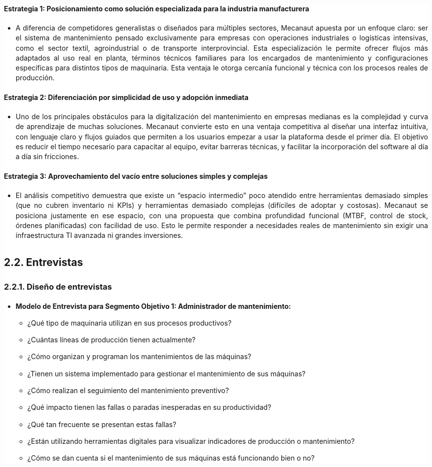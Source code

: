#### Estrategia 1: Posicionamiento como solución especializada para la industria manufacturera
- <p align="justify">A diferencia de competidores generalistas o diseñados para múltiples sectores, Mecanaut apuesta por un enfoque claro: ser el sistema de mantenimiento pensado exclusivamente para empresas con operaciones industriales o logísticas intensivas, como el sector textil, agroindustrial o de transporte interprovincial. Esta especialización le permite ofrecer flujos más adaptados al uso real en planta, términos técnicos familiares para los encargados de mantenimiento y configuraciones específicas para distintos tipos de maquinaria. Esta ventaja le otorga cercanía funcional y técnica con los procesos reales de producción.
</p>

#### Estrategia 2: Diferenciación por simplicidad de uso y adopción inmediata
- <p align="justify">Uno de los principales obstáculos para la digitalización del mantenimiento en empresas medianas es la complejidad y curva de aprendizaje de muchas soluciones. Mecanaut convierte esto en una ventaja competitiva al diseñar una interfaz intuitiva, con lenguaje claro y flujos guiados que permiten a los usuarios empezar a usar la plataforma desde el primer día. El objetivo es reducir el tiempo necesario para capacitar al equipo, evitar barreras técnicas, y facilitar la incorporación del software al día a día sin fricciones.
</p>

#### Estrategia 3: Aprovechamiento del vacío entre soluciones simples y complejas
- <p align="justify">El análisis competitivo demuestra que existe un “espacio intermedio” poco atendido entre herramientas demasiado simples (que no cubren inventario ni KPIs) y herramientas demasiado complejas (difíciles de adoptar y costosas). Mecanaut se posiciona justamente en ese espacio, con una propuesta que combina profundidad funcional (MTBF, control de stock, órdenes planificadas) con facilidad de uso. Esto le permite responder a necesidades reales de mantenimiento sin exigir una infraestructura TI avanzada ni grandes inversiones.
</p>


## 2.2. Entrevistas
### 2.2.1. Diseño de entrevistas

* **Modelo de Entrevista para Segmento Objetivo 1: Administrador de mantenimiento:**  
  * ¿Qué tipo de maquinaria utilizan en sus procesos productivos?

  * ¿Cuántas líneas de producción tienen actualmente?

  * ¿Cómo organizan y programan los mantenimientos de las máquinas?

  * ¿Tienen un sistema implementado para gestionar el mantenimiento de sus máquinas?

  * ¿Cómo realizan el seguimiento del mantenimiento preventivo?

  * ¿Qué impacto tienen las fallas o paradas inesperadas en su productividad?

  * ¿Qué tan frecuente se presentan estas fallas?

  * ¿Están utilizando herramientas digitales para visualizar indicadores de producción o mantenimiento?

  * ¿Cómo se dan cuenta si el mantenimiento de sus máquinas está funcionando bien o no?
